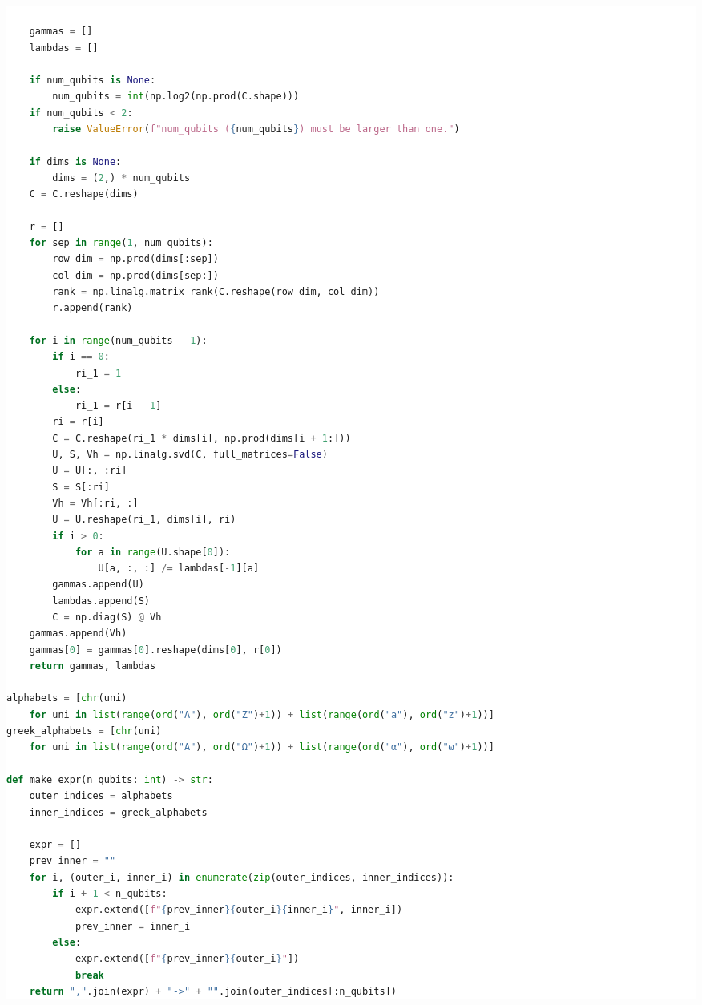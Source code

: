 ```python

    gammas = []
    lambdas = []

    if num_qubits is None:
        num_qubits = int(np.log2(np.prod(C.shape)))
    if num_qubits < 2:
        raise ValueError(f"num_qubits ({num_qubits}) must be larger than one.")

    if dims is None:
        dims = (2,) * num_qubits
    C = C.reshape(dims)

    r = []
    for sep in range(1, num_qubits):
        row_dim = np.prod(dims[:sep])
        col_dim = np.prod(dims[sep:])
        rank = np.linalg.matrix_rank(C.reshape(row_dim, col_dim))
        r.append(rank)

    for i in range(num_qubits - 1):
        if i == 0:
            ri_1 = 1
        else:
            ri_1 = r[i - 1]
        ri = r[i]
        C = C.reshape(ri_1 * dims[i], np.prod(dims[i + 1:]))
        U, S, Vh = np.linalg.svd(C, full_matrices=False)
        U = U[:, :ri]
        S = S[:ri]
        Vh = Vh[:ri, :]
        U = U.reshape(ri_1, dims[i], ri)
        if i > 0:
            for a in range(U.shape[0]):
                U[a, :, :] /= lambdas[-1][a]
        gammas.append(U)
        lambdas.append(S)
        C = np.diag(S) @ Vh
    gammas.append(Vh)
    gammas[0] = gammas[0].reshape(dims[0], r[0])
    return gammas, lambdas

alphabets = [chr(uni)
    for uni in list(range(ord("A"), ord("Z")+1)) + list(range(ord("a"), ord("z")+1))]
greek_alphabets = [chr(uni)
    for uni in list(range(ord("Α"), ord("Ω")+1)) + list(range(ord("α"), ord("ω")+1))]

def make_expr(n_qubits: int) -> str:
    outer_indices = alphabets
    inner_indices = greek_alphabets

    expr = []
    prev_inner = ""
    for i, (outer_i, inner_i) in enumerate(zip(outer_indices, inner_indices)):
        if i + 1 < n_qubits:
            expr.extend([f"{prev_inner}{outer_i}{inner_i}", inner_i])
            prev_inner = inner_i
        else:
            expr.extend([f"{prev_inner}{outer_i}"])
            break
    return ",".join(expr) + "->" + "".join(outer_indices[:n_qubits])


```

[^1]: 注意として Qiskit のバージョンは現時点では `"qiskit==0.44.1"` までにしておかないと cuQuantum との嚙み合わせで問題が出る。c.f. [CircuitToEinsum fails for some qiskit QuantumCircuit](https://github.com/NVIDIA/cuQuantum/issues/99)